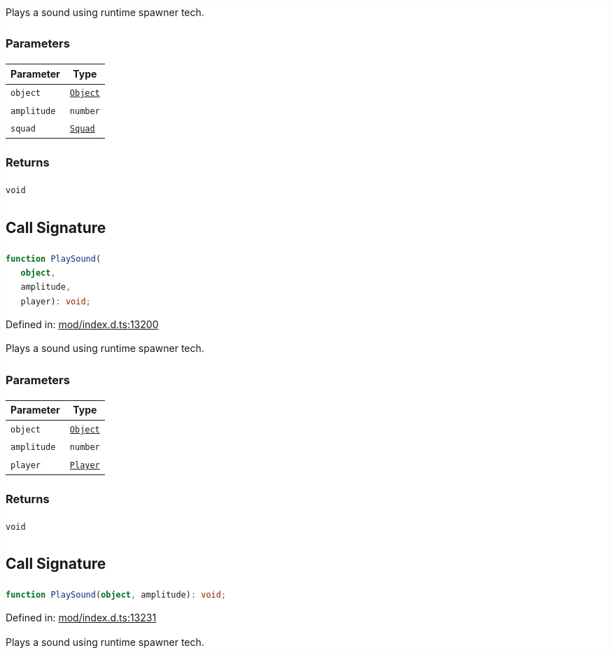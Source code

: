 Plays a sound using runtime spawner tech.

### Parameters

| Parameter | Type |
| ------ | ------ |
| `object` | [`Object`](../Object/_index.md) |
| `amplitude` | `number` |
| `squad` | [`Squad`](../Squad/_index.md) |

### Returns

`void`

## Call Signature

```ts
function PlaySound(
   object, 
   amplitude, 
   player): void;
```

Defined in: [mod/index.d.ts:13200](https://github.com/battlefield-portal-community/portal-docs/blob/ff09b2690670f74de7e97198022e5a97ff1161ff/generators/santiago/mod/index.d.ts#L13200)

Plays a sound using runtime spawner tech.

### Parameters

| Parameter | Type |
| ------ | ------ |
| `object` | [`Object`](../Object/_index.md) |
| `amplitude` | `number` |
| `player` | [`Player`](../Player/_index.md) |

### Returns

`void`

## Call Signature

```ts
function PlaySound(object, amplitude): void;
```

Defined in: [mod/index.d.ts:13231](https://github.com/battlefield-portal-community/portal-docs/blob/ff09b2690670f74de7e97198022e5a97ff1161ff/generators/santiago/mod/index.d.ts#L13231)

Plays a sound using runtime spawner tech.
